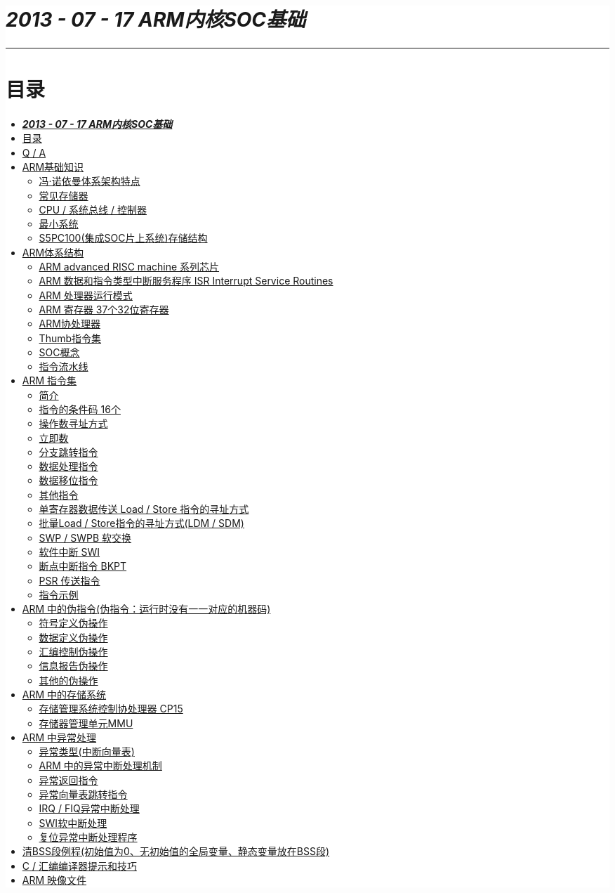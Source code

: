 # ___2013 - 07 - 17 ARM内核SOC基础___
***

# 目录


- [___2013 - 07 - 17 ARM内核SOC基础___](#2013-07-17-arm内核soc基础)
- [目录](#目录)
- [Q / A](#q-a)
- [ARM基础知识](#arm基础知识)
	- [冯·诺依曼体系架构特点](#冯诺依曼体系架构特点)
	- [常见存储器](#常见存储器)
	- [CPU / 系统总线 / 控制器](#cpu-系统总线-控制器)
	- [最小系统](#最小系统)
	- [S5PC100(集成SOC片上系统)存储结构](#s5pc100集成soc片上系统存储结构)
- [ARM体系结构](#arm体系结构)
	- [ARM advanced RISC machine 系列芯片](#arm-advanced-risc-machine-系列芯片)
	- [ARM 数据和指令类型中断服务程序 ISR Interrupt Service Routines](#arm-数据和指令类型中断服务程序-isr-interrupt-service-routines)
	- [ARM 处理器运行模式](#arm-处理器运行模式)
	- [ARM 寄存器 37个32位寄存器](#arm-寄存器-37个32位寄存器)
	- [ARM协处理器](#arm协处理器)
	- [Thumb指令集](#thumb指令集)
	- [SOC概念](#soc概念)
	- [指令流水线](#指令流水线)
- [ARM 指令集](#arm-指令集)
	- [简介](#简介)
	- [指令的条件码 16个](#指令的条件码-16个)
	- [操作数寻址方式](#操作数寻址方式)
	- [立即数](#立即数)
	- [分支跳转指令](#分支跳转指令)
	- [数据处理指令](#数据处理指令)
	- [数据移位指令](#数据移位指令)
	- [其他指令](#其他指令)
	- [单寄存器数据传送 Load / Store 指令的寻址方式](#单寄存器数据传送-load-store-指令的寻址方式)
	- [批量Load / Store指令的寻址方式(LDM / SDM)](#批量load-store指令的寻址方式ldm-sdm)
	- [SWP / SWPB 软交换](#swp-swpb-软交换)
	- [软件中断 SWI](#软件中断-swi)
	- [断点中断指令 BKPT](#断点中断指令-bkpt)
	- [PSR 传送指令](#psr-传送指令)
	- [指令示例](#指令示例)
- [ARM 中的伪指令(伪指令：运行时没有一一对应的机器码)](#arm-中的伪指令伪指令运行时没有一一对应的机器码)
	- [符号定义伪操作](#符号定义伪操作)
	- [数据定义伪操作](#数据定义伪操作)
	- [汇编控制伪操作](#汇编控制伪操作)
	- [信息报告伪操作](#信息报告伪操作)
	- [其他的伪操作](#其他的伪操作)
- [ARM 中的存储系统](#arm-中的存储系统)
	- [存储管理系统控制协处理器 CP15](#存储管理系统控制协处理器-cp15)
	- [存储器管理单元MMU](#存储器管理单元mmu)
- [ARM 中异常处理](#arm-中异常处理)
	- [异常类型(中断向量表)](#异常类型中断向量表)
	- [ARM 中的异常中断处理机制](#arm-中的异常中断处理机制)
	- [异常返回指令](#异常返回指令)
	- [异常向量表跳转指令](#异常向量表跳转指令)
	- [IRQ / FIQ异常中断处理](#irq-fiq异常中断处理)
	- [SWI软中断处理](#swi软中断处理)
	- [复位异常中断处理程序](#复位异常中断处理程序)
- [清BSS段例程(初始值为0、无初始值的全局变量、静态变量放在BSS段)](#清bss段例程初始值为0无初始值的全局变量静态变量放在bss段)
- [C / 汇编编译器提示和技巧](#c-汇编编译器提示和技巧)
- [ARM 映像文件](#arm-映像文件)